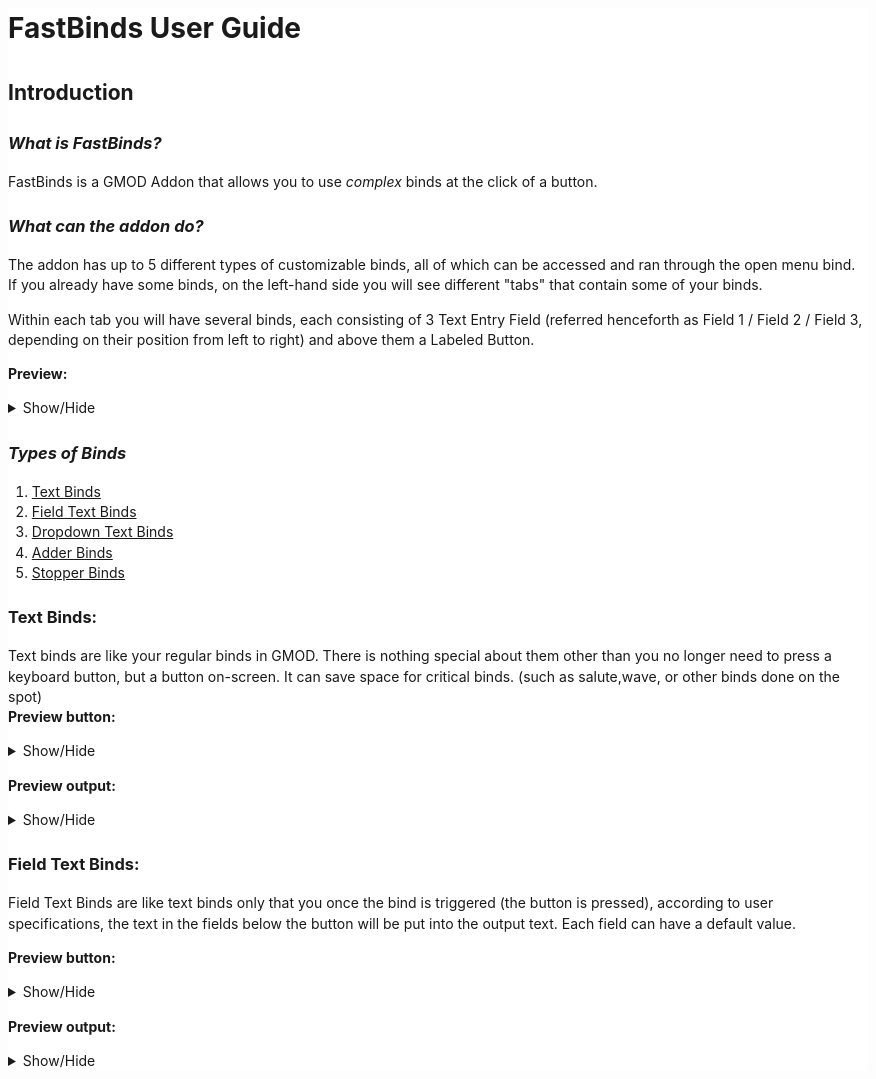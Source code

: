 # **FastBinds User Guide**
## **Introduction**
### *What is FastBinds?*
FastBinds is a GMOD Addon that allows you to use *complex* binds at the click of a button.
### *What can the addon do?*
The addon has up to 5 different types of customizable binds, all of which can be accessed and ran through the open menu bind. If you already have some binds, on the left-hand side you will see different "tabs" that contain some of your binds.

Within each tab you will have several binds, each consisting of 3 Text Entry Field (referred henceforth as Field 1 / Field 2 / Field 3, depending on their position from left to right) and above them a Labeled Button.

**Preview:**
<details><summary>Show/Hide</summary></details>

### *Types of Binds*
1. [Text Binds](#TextBinds "Jump")
2. [Field Text Binds](#FieldBinds "Jump")
3. [Dropdown Text Binds](#DropdownBinds "Jump")
4. [Adder Binds](#AdderBinds "Jump")
5. [Stopper Binds](#StopperBinds "Jump")

<div id="TextBinds"></div>

### **Text Binds:**

Text binds are like your regular binds in GMOD. There is nothing special about them other than you no longer need to press a keyboard button, but a button on-screen. It can save space for critical binds. (such as salute,wave, or other binds done on the spot) </br>
**Preview button:**
<details><summary>Show/Hide</summary></details>

**Preview output:**
<details><summary>Show/Hide</summary></details>
<div id="FieldBinds"></div>

### **Field Text Binds:** 

Field Text Binds are like text binds only that you once the bind is triggered (the button is pressed), according to user specifications, the text in the fields below the button will be put into the output text. Each field can have a default value.

**Preview button:**
<details><summary>Show/Hide</summary></details>

**Preview output:**
<details><summary>Show/Hide</summary></details>

<div id="DropdownBinds"></div>
